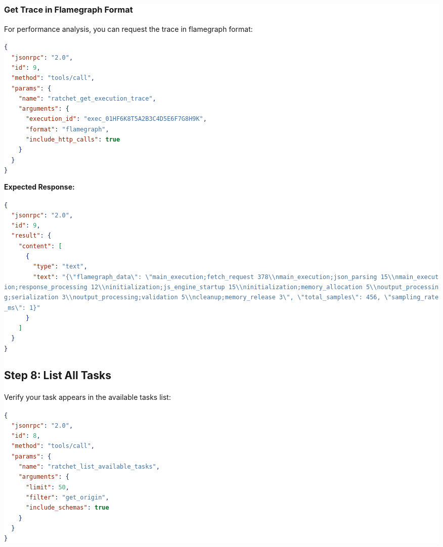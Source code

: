 ### Get Trace in Flamegraph Format

For performance analysis, you can request the trace in flamegraph format:

```json
{
  "jsonrpc": "2.0",
  "id": 9,
  "method": "tools/call",
  "params": {
    "name": "ratchet_get_execution_trace",
    "arguments": {
      "execution_id": "exec_01HF6K8T5A2B3C4D5E6F7G8H9K",
      "format": "flamegraph",
      "include_http_calls": true
    }
  }
}
```

**Expected Response:**
```json
{
  "jsonrpc": "2.0",
  "id": 9,
  "result": {
    "content": [
      {
        "type": "text",
        "text": "{\"flamegraph_data\": \"main_execution;fetch_request 378\\nmain_execution;json_parsing 15\\nmain_execution;response_processing 12\\ninitialization;js_engine_startup 15\\ninitialization;memory_allocation 5\\noutput_processing;serialization 3\\noutput_processing;validation 5\\ncleanup;memory_release 3\", \"total_samples\": 456, \"sampling_rate_ms\": 1}"
      }
    ]
  }
}
```

## Step 8: List All Tasks

Verify your task appears in the available tasks list:

```json
{
  "jsonrpc": "2.0",
  "id": 8,
  "method": "tools/call",
  "params": {
    "name": "ratchet_list_available_tasks",
    "arguments": {
      "limit": 50,
      "filter": "get_origin",
      "include_schemas": true
    }
  }
}
```
